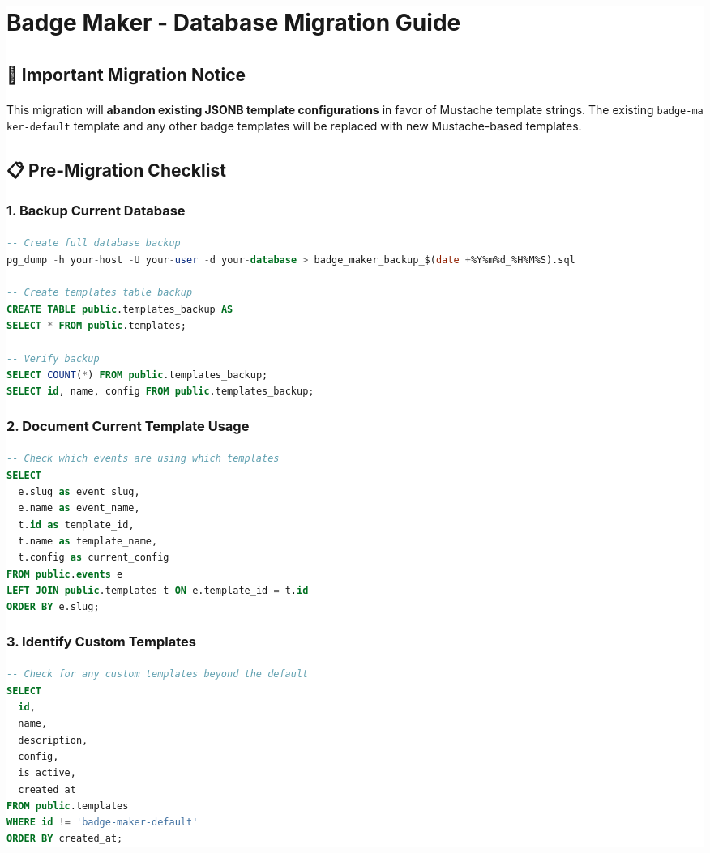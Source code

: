 # Badge Maker - Database Migration Guide

## 🚨 **Important Migration Notice**

This migration will **abandon existing JSONB template configurations** in favor of Mustache template strings. The existing `badge-maker-default` template and any other badge templates will be replaced with new Mustache-based templates.

## 📋 **Pre-Migration Checklist**

### **1. Backup Current Database**
```sql
-- Create full database backup
pg_dump -h your-host -U your-user -d your-database > badge_maker_backup_$(date +%Y%m%d_%H%M%S).sql

-- Create templates table backup
CREATE TABLE public.templates_backup AS 
SELECT * FROM public.templates;

-- Verify backup
SELECT COUNT(*) FROM public.templates_backup;
SELECT id, name, config FROM public.templates_backup;
```

### **2. Document Current Template Usage**
```sql
-- Check which events are using which templates
SELECT 
  e.slug as event_slug,
  e.name as event_name,
  t.id as template_id,
  t.name as template_name,
  t.config as current_config
FROM public.events e
LEFT JOIN public.templates t ON e.template_id = t.id
ORDER BY e.slug;
```

### **3. Identify Custom Templates**
```sql
-- Check for any custom templates beyond the default
SELECT 
  id,
  name,
  description,
  config,
  is_active,
  created_at
FROM public.templates
WHERE id != 'badge-maker-default'
ORDER BY created_at;
```
